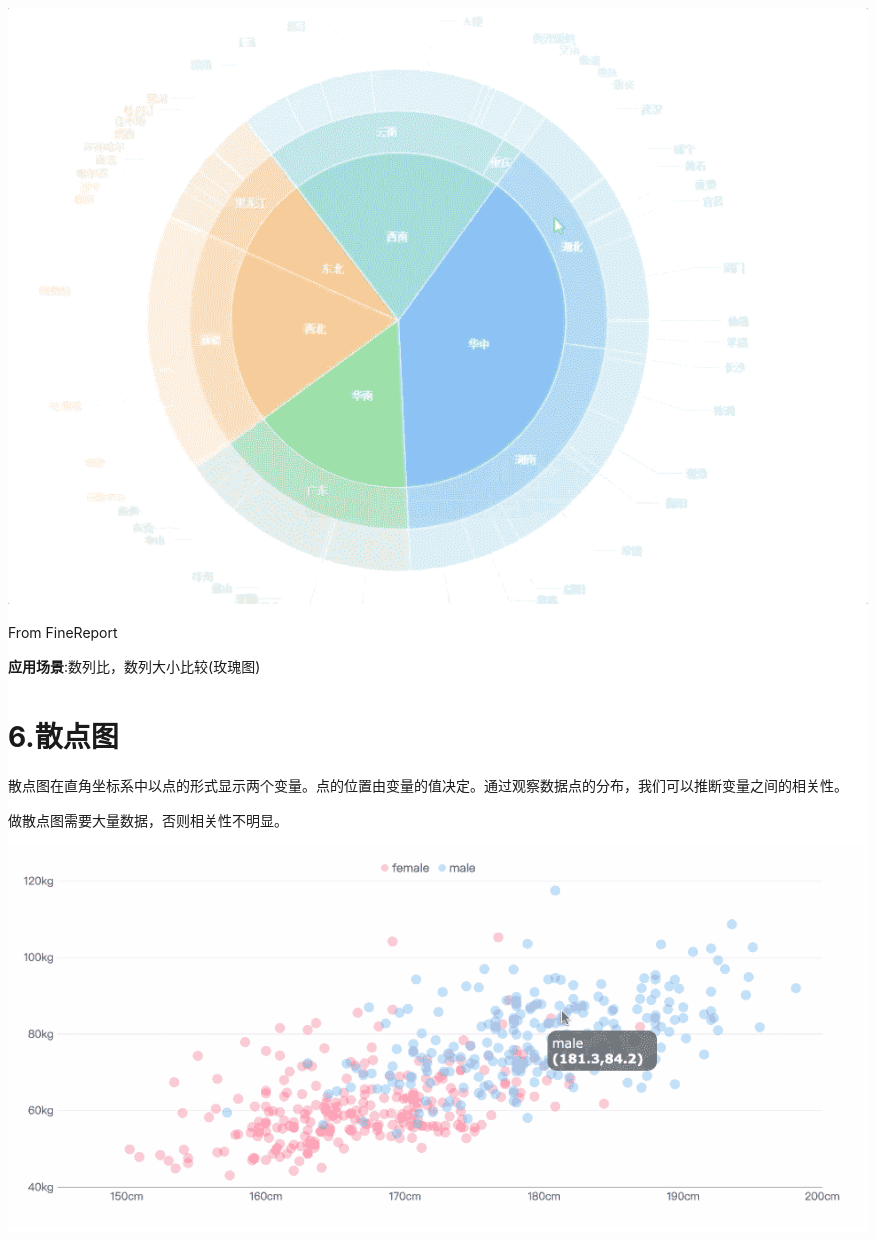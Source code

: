 ![](img/2035a27d773c22ede8dc633c4d2e571d.png)

From FineReport

**应用场景**:数列比，数列大小比较(玫瑰图)

# 6.散点图

散点图在直角坐标系中以点的形式显示两个变量。点的位置由变量的值决定。通过观察数据点的分布，我们可以推断变量之间的相关性。

做散点图需要大量数据，否则相关性不明显。

![](img/91c6c86630cdea04b44e717a6af8715d.png)
